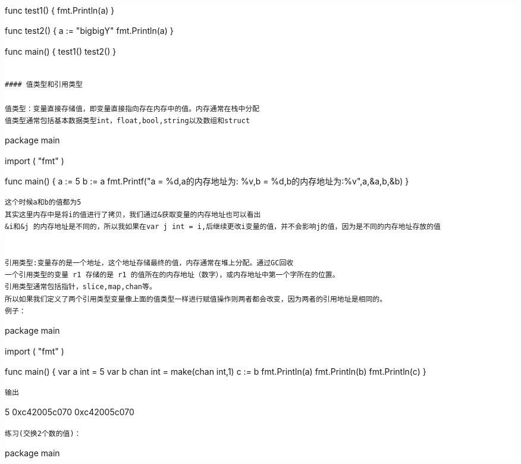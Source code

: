 func test1() {
    fmt.Println(a)
}

func test2() {
    a := "bigbigY"
fmt.Println(a)
}

func main() {
    test1()
    test2()
}
```

#### 值类型和引用类型

值类型：变量直接存储值，即变量直接指向存在内存中的值。内存通常在栈中分配
值类型通常包括基本数据类型int，float,bool,string以及数组和struct
```
package main

import (
"fmt"
)

func main() {
    a := 5
    b := a
    fmt.Printf("a = %d,a的内存地址为: %v,b = %d,b的内存地址为:%v",a,&a,b,&b)
}
```
这个时候a和b的值都为5
其实这里内存中是将i的值进行了拷贝，我们通过&获取变量的内存地址也可以看出
&i和&j 的内存地址是不同的，所以我如果在var j int = i,后继续更改i变量的值，并不会影响j的值，因为是不同的内存地址存放的值


引用类型:变量存的是一个地址，这个地址存储最终的值，内存通常在堆上分配。通过GC回收
一个引用类型的变量 r1 存储的是 r1 的值所在的内存地址（数字），或内存地址中第一个字所在的位置。
引用类型通常包括指针，slice,map,chan等。
所以如果我们定义了两个引用类型变量像上面的值类型一样进行赋值操作则两者都会改变，因为两者的引用地址是相同的。
例子：
```
package main

import (
"fmt"
)

func main() {
    var a int = 5
    var b chan int = make(chan int,1)
    c := b
    fmt.Println(a)
    fmt.Println(b)
    fmt.Println(c)
}
```
输出
```
5
0xc42005c070
0xc42005c070
```
练习(交换2个数的值)：
```
package main

